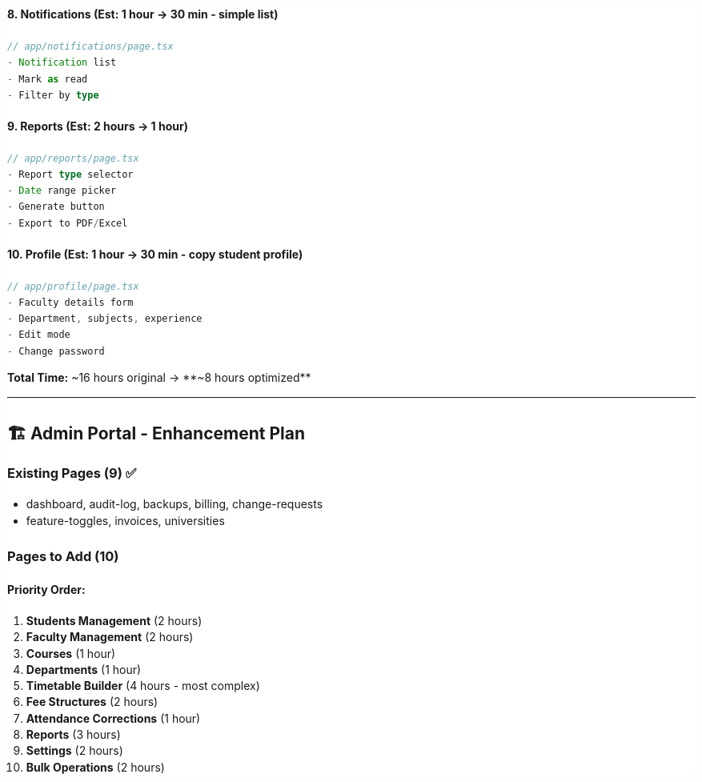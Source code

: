 #### 8. **Notifications** (Est: 1 hour → 30 min - simple list)
```typescript
// app/notifications/page.tsx
- Notification list
- Mark as read
- Filter by type
```

#### 9. **Reports** (Est: 2 hours → 1 hour)
```typescript
// app/reports/page.tsx
- Report type selector
- Date range picker
- Generate button
- Export to PDF/Excel
```

#### 10. **Profile** (Est: 1 hour → 30 min - copy student profile)
```typescript
// app/profile/page.tsx
- Faculty details form
- Department, subjects, experience
- Edit mode
- Change password
```

**Total Time:** ~16 hours original → **~8 hours optimized**

---

## 🏗️ Admin Portal - Enhancement Plan

### Existing Pages (9) ✅
- dashboard, audit-log, backups, billing, change-requests
- feature-toggles, invoices, universities

### Pages to Add (10)

#### Priority Order:
1. **Students Management** (2 hours)
2. **Faculty Management** (2 hours)
3. **Courses** (1 hour)
4. **Departments** (1 hour)
5. **Timetable Builder** (4 hours - most complex)
6. **Fee Structures** (2 hours)
7. **Attendance Corrections** (1 hour)
8. **Reports** (3 hours)
9. **Settings** (2 hours)
10. **Bulk Operations** (2 hours)
